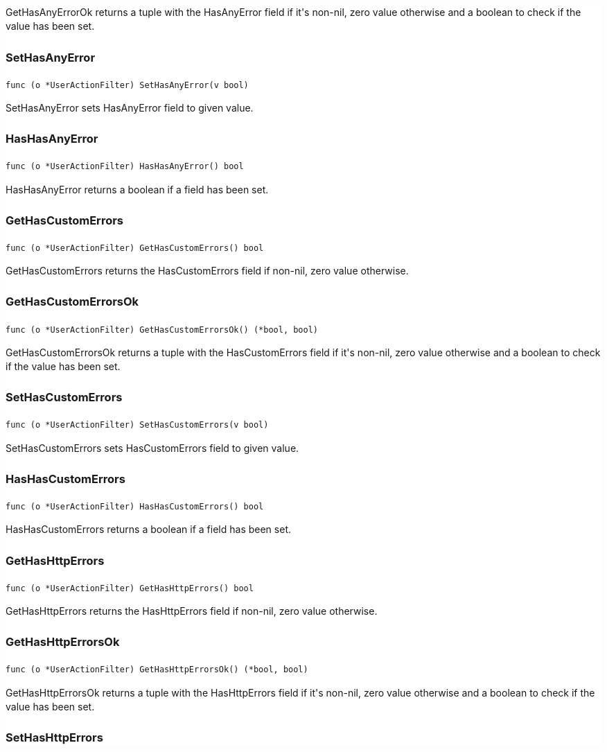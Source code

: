 GetHasAnyErrorOk returns a tuple with the HasAnyError field if it's non-nil, zero value otherwise
and a boolean to check if the value has been set.

### SetHasAnyError

`func (o *UserActionFilter) SetHasAnyError(v bool)`

SetHasAnyError sets HasAnyError field to given value.

### HasHasAnyError

`func (o *UserActionFilter) HasHasAnyError() bool`

HasHasAnyError returns a boolean if a field has been set.

### GetHasCustomErrors

`func (o *UserActionFilter) GetHasCustomErrors() bool`

GetHasCustomErrors returns the HasCustomErrors field if non-nil, zero value otherwise.

### GetHasCustomErrorsOk

`func (o *UserActionFilter) GetHasCustomErrorsOk() (*bool, bool)`

GetHasCustomErrorsOk returns a tuple with the HasCustomErrors field if it's non-nil, zero value otherwise
and a boolean to check if the value has been set.

### SetHasCustomErrors

`func (o *UserActionFilter) SetHasCustomErrors(v bool)`

SetHasCustomErrors sets HasCustomErrors field to given value.

### HasHasCustomErrors

`func (o *UserActionFilter) HasHasCustomErrors() bool`

HasHasCustomErrors returns a boolean if a field has been set.

### GetHasHttpErrors

`func (o *UserActionFilter) GetHasHttpErrors() bool`

GetHasHttpErrors returns the HasHttpErrors field if non-nil, zero value otherwise.

### GetHasHttpErrorsOk

`func (o *UserActionFilter) GetHasHttpErrorsOk() (*bool, bool)`

GetHasHttpErrorsOk returns a tuple with the HasHttpErrors field if it's non-nil, zero value otherwise
and a boolean to check if the value has been set.

### SetHasHttpErrors
